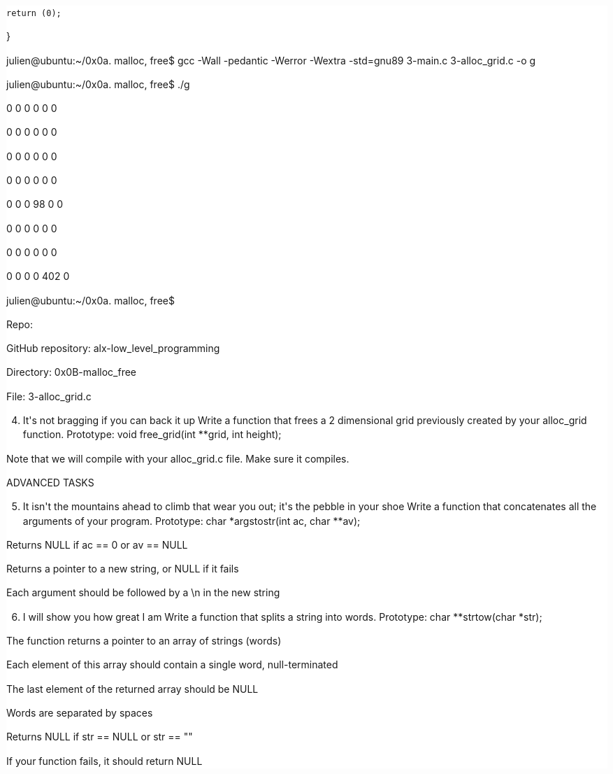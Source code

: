     return (0);
    
}

julien@ubuntu:~/0x0a. malloc, free$ gcc -Wall -pedantic -Werror -Wextra -std=gnu89 3-main.c 3-alloc_grid.c -o g

julien@ubuntu:~/0x0a. malloc, free$ ./g

0 0 0 0 0 0

0 0 0 0 0 0

0 0 0 0 0 0

0 0 0 0 0 0



0 0 0 98 0 0

0 0 0 0 0 0

0 0 0 0 0 0

0 0 0 0 402 0

julien@ubuntu:~/0x0a. malloc, free$

Repo:



GitHub repository: alx-low_level_programming

Directory: 0x0B-malloc_free

File: 3-alloc_grid.c



4. It's not bragging if you can back it up
Write a function that frees a 2 dimensional grid previously created by your alloc_grid function.
Prototype: void free_grid(int **grid, int height);

Note that we will compile with your alloc_grid.c file. Make sure it compiles.


ADVANCED TASKS

5. It isn't the mountains ahead to climb that wear you out; it's the pebble in your shoe
Write a function that concatenates all the arguments of your program.
Prototype: char *argstostr(int ac, char **av);

Returns NULL if ac == 0 or av == NULL

Returns a pointer to a new string, or NULL if it fails

Each argument should be followed by a \n in the new string


6. I will show you how great I am
Write a function that splits a string into words.
Prototype: char **strtow(char *str);

The function returns a pointer to an array of strings (words)

Each element of this array should contain a single word, null-terminated

The last element of the returned array should be NULL

Words are separated by spaces

Returns NULL if str == NULL or str == ""

If your function fails, it should return NULL